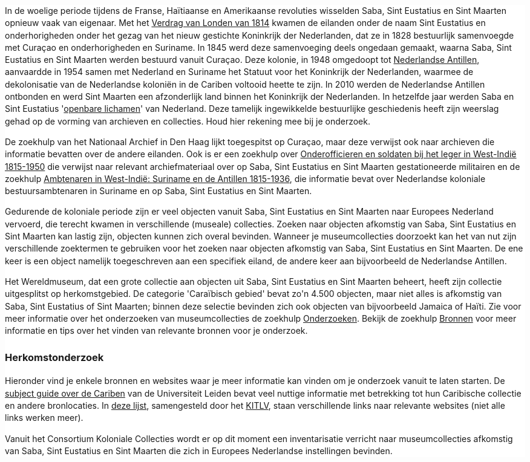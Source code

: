 In de woelige periode tijdens de Franse, Haïtiaanse en Amerikaanse revoluties wisselden Saba, Sint Eustatius en Sint Maarten opnieuw vaak van eigenaar. Met het [Verdrag van Londen van 1814](http://www.wikidata.org/entity/Q617263) kwamen de eilanden onder de naam Sint Eustatius en onderhorigheden onder het gezag van het nieuw gestichte Koninkrijk der Nederlanden, dat ze in 1828 bestuurlijk samenvoegde met Curaçao en onderhorigheden en Suriname. In 1845 werd deze samenvoeging deels ongedaan gemaakt, waarna Saba, Sint Eustatius en Sint Maarten werden bestuurd vanuit Curaçao. Deze kolonie, in 1948 omgedoopt tot [Nederlandse Antillen](http://www.wikidata.org/entity/Q25227), aanvaardde in 1954 samen met Nederland en Suriname het Statuut voor het Koninkrijk der Nederlanden, waarmee de dekolonisatie van de Nederlandse koloniën in de Cariben voltooid heette te zijn. In 2010 werden de Nederlandse Antillen ontbonden en werd Sint Maarten een afzonderlijk land binnen het Koninkrijk der Nederlanden. In hetzelfde jaar werden Saba en Sint Eustatius '[openbare lichamen](http://www.wikidata.org/entity/Q3648563)' van Nederland. Deze tamelijk ingewikkelde bestuurlijke geschiedenis heeft zijn weerslag gehad op de vorming van archieven en collecties. Houd hier rekening mee bij je onderzoek.

De zoekhulp van het Nationaal Archief in Den Haag lijkt toegespitst op Curaçao, maar deze verwijst ook naar archieven die informatie bevatten over de andere eilanden. Ook is er een zoekhulp over [Onderofficieren en soldaten bij het leger in West-Indië 1815-1950](https://www.nationaalarchief.nl/onderzoeken/zoekhulpen/militairen-onderofficieren-en-soldaten-bij-het-leger-in-west-indie-1815-1950) die verwijst naar relevant archiefmateriaal over op Saba, Sint Eustatius en Sint Maarten gestationeerde militairen en de zoekhulp [Ambtenaren in West-Indië: Suriname en de Antillen 1815-1936](https://www.nationaalarchief.nl/onderzoeken/zoekhulpen/ambtenaren-in-west-indie-suriname-en-de-antillen-1815-1936), die informatie bevat over Nederlandse koloniale bestuursambtenaren in Suriname en op Saba, Sint Eustatius en Sint Maarten.

Gedurende de koloniale periode zijn er veel objecten vanuit Saba, Sint Eustatius en Sint Maarten naar Europees Nederland vervoerd, die terecht kwamen in verschillende (museale) collecties. Zoeken naar objecten afkomstig van Saba, Sint Eustatius en Sint Maarten kan lastig zijn, objecten kunnen zich overal bevinden. Wanneer je museumcollecties doorzoekt kan het van nut zijn verschillende zoektermen te gebruiken voor het zoeken naar objecten afkomstig van Saba, Sint Eustatius en Sint Maarten. De ene keer is een object namelijk toegeschreven aan een specifiek eiland, de andere keer aan bijvoorbeeld de Nederlandse Antillen.

Het Wereldmuseum, dat een grote collectie aan objecten uit Saba, Sint Eustatius en Sint Maarten beheert, heeft zijn collectie uitgesplitst op herkomstgebied. De categorie 'Caraïbisch gebied' bevat zo'n 4.500 objecten, maar niet alles is afkomstig van Saba, Sint Eustatius of Sint Maarten; binnen deze selectie bevinden zich ook objecten van bijvoorbeeld Jamaica of Haïti. Zie voor meer informatie over het onderzoeken van museumcollecties de zoekhulp [Onderzoeken](https://app.colonialcollections.nl/nl/research-aids/https%3A%2F%2Fn2t%252Enet%2Fark%3A%2F27023%2Fd2741eb61e9f4b63fa0d750159b2503d). Bekijk de zoekhulp [Bronnen](https://app.colonialcollections.nl/nl/research-aids/https%3A%2F%2Fn2t%252Enet%2Fark%3A%2F27023%2F5f0031f66044adefab19b67b1344b31d) voor meer informatie en tips over het vinden van relevante bronnen voor je onderzoek.

### Herkomstonderzoek

Hieronder vind je enkele bronnen en websites waar je meer informatie kan vinden om je onderzoek vanuit te laten starten. De [subject guide over de Cariben](https://www.bibliotheek.universiteitleiden.nl/subject-guides/caraiben) van de Universiteit Leiden bevat veel nuttige informatie met betrekking tot hun Caribische collectie en andere bronlocaties. In [deze lijst](https://www.kitlv.nl/wp-content/uploads/2014/08/caribbean_links.pdf), samengesteld door het [KITLV](https://app.colonialcollections.nl/nl/research-aids/https%3A%2F%2Fn2t%252Enet%2Fark%3A%2F27023%2F62191a1bbed9b315db786f2037417b4f), staan verschillende links naar relevante websites (niet alle links werken meer).

Vanuit het Consortium Koloniale Collecties wordt er op dit moment een inventarisatie verricht naar museumcollecties afkomstig van Saba, Sint Eustatius en Sint Maarten die zich in Europees Nederlandse instellingen bevinden.
